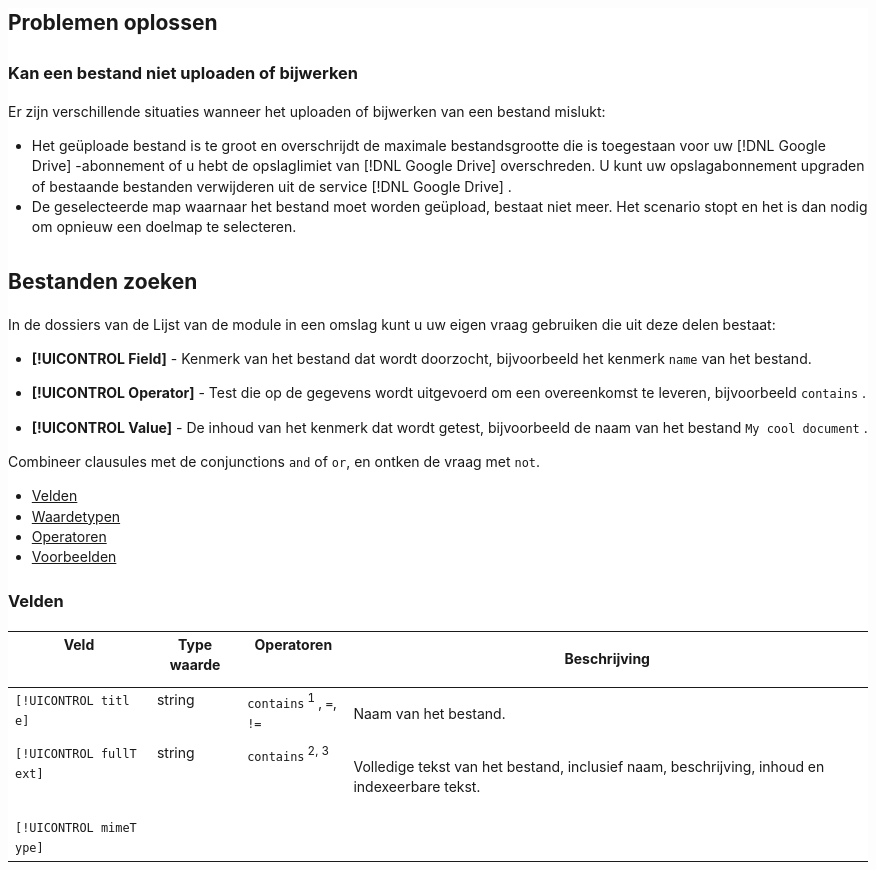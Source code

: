 ## Problemen oplossen

### Kan een bestand niet uploaden of bijwerken

Er zijn verschillende situaties wanneer het uploaden of bijwerken van een bestand mislukt:

* Het geüploade bestand is te groot en overschrijdt de maximale bestandsgrootte die is toegestaan voor uw [!DNL Google Drive] -abonnement of u hebt de opslaglimiet van [!DNL Google Drive] overschreden. U kunt uw opslagabonnement upgraden of bestaande bestanden verwijderen uit de service [!DNL Google Drive] .
* De geselecteerde map waarnaar het bestand moet worden geüpload, bestaat niet meer. Het scenario stopt en het is dan nodig om opnieuw een doelmap te selecteren.

## Bestanden zoeken

In de dossiers van de Lijst van de module in een omslag kunt u uw eigen vraag gebruiken die uit deze delen bestaat:

* **[!UICONTROL Field]** - Kenmerk van het bestand dat wordt doorzocht, bijvoorbeeld het kenmerk `name` van het bestand.

* **[!UICONTROL Operator]** - Test die op de gegevens wordt uitgevoerd om een overeenkomst te leveren, bijvoorbeeld `contains` .

* **[!UICONTROL Value]** - De inhoud van het kenmerk dat wordt getest, bijvoorbeeld de naam van het bestand `My cool document` .

Combineer clausules met de conjunctions `and` of `or`, en ontken de vraag met `not`.

* [Velden](#fields)
* [Waardetypen](#value-types)
* [Operatoren](#operators)
* [Voorbeelden](#examples)

### Velden

<table style="table-layout:auto"> 
 <col> 
 <col> 
 <col> 
 <col> 
 <thead> 
  <tr> 
   <th>Veld </th> 
   <th>Type waarde </th> 
   <th>Operatoren</th> 
   <th> <p> Beschrijving</p> </th> 
  </tr> 
 </thead> 
 <tbody> 
  <tr> 
   <td><code>[!UICONTROL title]</code></td> 
   <td>string</td> 
   <td><code>contains</code><sup> 1 </sup>, <code>=</code>, <code>!=</code></td> 
   <td> <p> Naam van het bestand.</p> </td> 
  </tr> 
  <tr> 
   <td><code>[!UICONTROL fullText]</code> </td> 
   <td>string </td> 
   <td><code>contains</code><sup> 2, 3 </sup> </td> 
   <td> <p> Volledige tekst van het bestand, inclusief naam, beschrijving, inhoud en indexeerbare tekst.</p> </td> 
  </tr> 
  <tr> 
   <td><code>[!UICONTROL mimeType]</code> </td> 